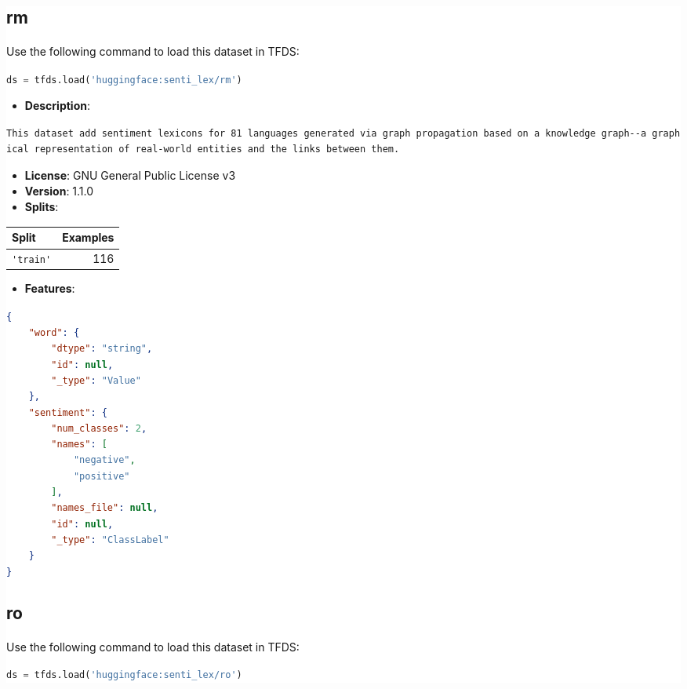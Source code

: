 

## rm


Use the following command to load this dataset in TFDS:

```python
ds = tfds.load('huggingface:senti_lex/rm')
```

*   **Description**:

```
This dataset add sentiment lexicons for 81 languages generated via graph propagation based on a knowledge graph--a graphical representation of real-world entities and the links between them.
```

*   **License**: GNU General Public License v3
*   **Version**: 1.1.0
*   **Splits**:

Split  | Examples
:----- | -------:
`'train'` | 116

*   **Features**:

```json
{
    "word": {
        "dtype": "string",
        "id": null,
        "_type": "Value"
    },
    "sentiment": {
        "num_classes": 2,
        "names": [
            "negative",
            "positive"
        ],
        "names_file": null,
        "id": null,
        "_type": "ClassLabel"
    }
}
```



## ro


Use the following command to load this dataset in TFDS:

```python
ds = tfds.load('huggingface:senti_lex/ro')
```
